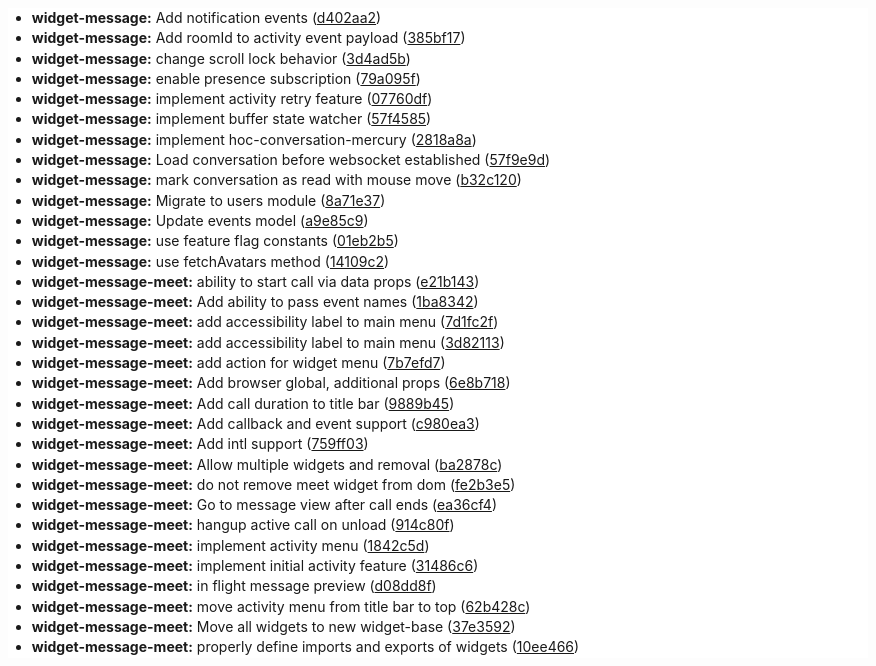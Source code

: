 * **widget-message:** Add notification events ([d402aa2](https://github.com/ciscospark/react-ciscospark/commit/d402aa2))
* **widget-message:** Add roomId to activity event payload ([385bf17](https://github.com/ciscospark/react-ciscospark/commit/385bf17))
* **widget-message:** change scroll lock behavior ([3d4ad5b](https://github.com/ciscospark/react-ciscospark/commit/3d4ad5b))
* **widget-message:** enable presence subscription ([79a095f](https://github.com/ciscospark/react-ciscospark/commit/79a095f))
* **widget-message:** implement activity retry feature ([07760df](https://github.com/ciscospark/react-ciscospark/commit/07760df))
* **widget-message:** implement buffer state watcher ([57f4585](https://github.com/ciscospark/react-ciscospark/commit/57f4585))
* **widget-message:** implement hoc-conversation-mercury ([2818a8a](https://github.com/ciscospark/react-ciscospark/commit/2818a8a))
* **widget-message:** Load conversation before websocket established ([57f9e9d](https://github.com/ciscospark/react-ciscospark/commit/57f9e9d))
* **widget-message:** mark conversation as read with mouse move ([b32c120](https://github.com/ciscospark/react-ciscospark/commit/b32c120))
* **widget-message:** Migrate to users module ([8a71e37](https://github.com/ciscospark/react-ciscospark/commit/8a71e37))
* **widget-message:** Update events model ([a9e85c9](https://github.com/ciscospark/react-ciscospark/commit/a9e85c9))
* **widget-message:** use feature flag constants ([01eb2b5](https://github.com/ciscospark/react-ciscospark/commit/01eb2b5))
* **widget-message:** use fetchAvatars method ([14109c2](https://github.com/ciscospark/react-ciscospark/commit/14109c2))
* **widget-message-meet:** ability to start call via data props ([e21b143](https://github.com/ciscospark/react-ciscospark/commit/e21b143))
* **widget-message-meet:** Add ability to pass event names ([1ba8342](https://github.com/ciscospark/react-ciscospark/commit/1ba8342))
* **widget-message-meet:** add accessibility label to main menu ([7d1fc2f](https://github.com/ciscospark/react-ciscospark/commit/7d1fc2f))
* **widget-message-meet:** add accessibility label to main menu ([3d82113](https://github.com/ciscospark/react-ciscospark/commit/3d82113))
* **widget-message-meet:** add action for widget menu ([7b7efd7](https://github.com/ciscospark/react-ciscospark/commit/7b7efd7))
* **widget-message-meet:** Add browser global, additional props ([6e8b718](https://github.com/ciscospark/react-ciscospark/commit/6e8b718))
* **widget-message-meet:** Add call duration to title bar ([9889b45](https://github.com/ciscospark/react-ciscospark/commit/9889b45))
* **widget-message-meet:** Add callback and event support ([c980ea3](https://github.com/ciscospark/react-ciscospark/commit/c980ea3))
* **widget-message-meet:** Add intl support ([759ff03](https://github.com/ciscospark/react-ciscospark/commit/759ff03))
* **widget-message-meet:** Allow multiple widgets and removal ([ba2878c](https://github.com/ciscospark/react-ciscospark/commit/ba2878c))
* **widget-message-meet:** do not remove meet widget from dom ([fe2b3e5](https://github.com/ciscospark/react-ciscospark/commit/fe2b3e5))
* **widget-message-meet:** Go to message view after call ends ([ea36cf4](https://github.com/ciscospark/react-ciscospark/commit/ea36cf4))
* **widget-message-meet:** hangup active call on unload ([914c80f](https://github.com/ciscospark/react-ciscospark/commit/914c80f))
* **widget-message-meet:** implement activity menu ([1842c5d](https://github.com/ciscospark/react-ciscospark/commit/1842c5d))
* **widget-message-meet:** implement initial activity feature ([31486c6](https://github.com/ciscospark/react-ciscospark/commit/31486c6))
* **widget-message-meet:** in flight message preview ([d08dd8f](https://github.com/ciscospark/react-ciscospark/commit/d08dd8f))
* **widget-message-meet:** move activity menu from title bar to top ([62b428c](https://github.com/ciscospark/react-ciscospark/commit/62b428c))
* **widget-message-meet:** Move all widgets to new widget-base ([37e3592](https://github.com/ciscospark/react-ciscospark/commit/37e3592))
* **widget-message-meet:** properly define imports and exports of widgets ([10ee466](https://github.com/ciscospark/react-ciscospark/commit/10ee466))